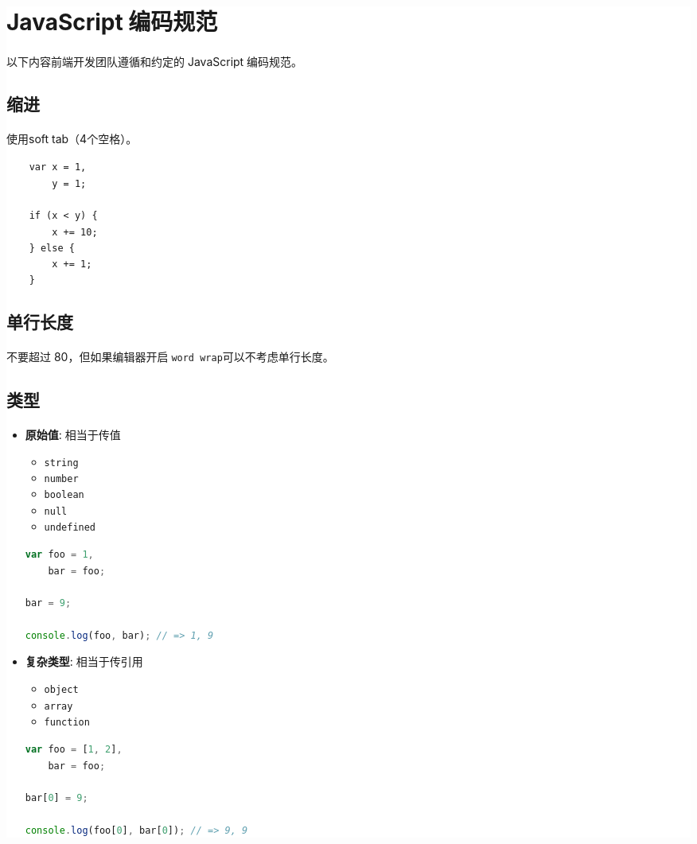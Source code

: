# JavaScript 编码规范

以下内容前端开发团队遵循和约定的 JavaScript 编码规范。

## 缩进

使用soft tab（4个空格）。

```
    var x = 1,
        y = 1;

    if (x < y) {
        x += 10;
    } else {
        x += 1;
    }
```

## 单行长度

不要超过 80，但如果编辑器开启 `word wrap`可以不考虑单行长度。

## <a name='types'>类型</a>

-   **原始值**: 相当于传值

    + `string`
    + `number`
    + `boolean`
    + `null`
    + `undefined`

    ```javascript
    var foo = 1,
        bar = foo;

    bar = 9;

    console.log(foo, bar); // => 1, 9
    ```
-   **复杂类型**: 相当于传引用

    + `object`
    + `array`
    + `function`

    ```javascript
    var foo = [1, 2],
        bar = foo;

    bar[0] = 9;

    console.log(foo[0], bar[0]); // => 9, 9
    ```
